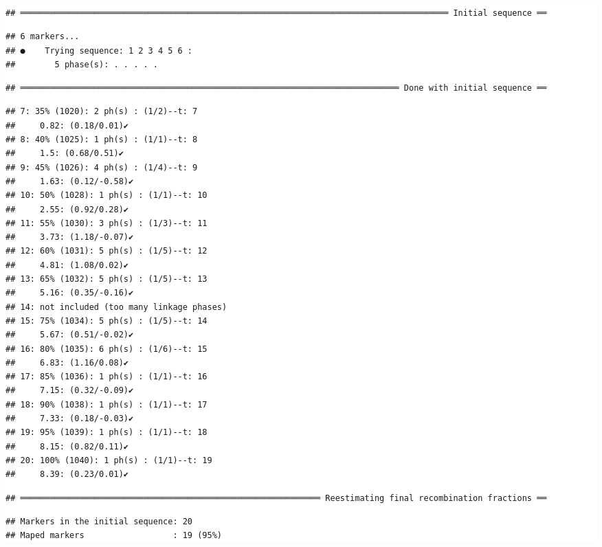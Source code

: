 ```
## ═══════════════════════════════════════════════════════════════════════════════════════ Initial sequence ══
```

```
## 6 markers...
## ●    Trying sequence: 1 2 3 4 5 6 :
##        5 phase(s): . . . . .
```

```
## ═════════════════════════════════════════════════════════════════════════════ Done with initial sequence ══
```

```
## 7: 35% (1020): 2 ph(s) : (1/2)--t: 7
##     0.82: (0.18/0.01)✔
## 8: 40% (1025): 1 ph(s) : (1/1)--t: 8
##     1.5: (0.68/0.51)✔
## 9: 45% (1026): 4 ph(s) : (1/4)--t: 9
##     1.63: (0.12/-0.58)✔
## 10: 50% (1028): 1 ph(s) : (1/1)--t: 10
##     2.55: (0.92/0.28)✔
## 11: 55% (1030): 3 ph(s) : (1/3)--t: 11
##     3.73: (1.18/-0.07)✔
## 12: 60% (1031): 5 ph(s) : (1/5)--t: 12
##     4.81: (1.08/0.02)✔
## 13: 65% (1032): 5 ph(s) : (1/5)--t: 13
##     5.16: (0.35/-0.16)✔
## 14: not included (too many linkage phases)
## 15: 75% (1034): 5 ph(s) : (1/5)--t: 14
##     5.67: (0.51/-0.02)✔
## 16: 80% (1035): 6 ph(s) : (1/6)--t: 15
##     6.83: (1.16/0.08)✔
## 17: 85% (1036): 1 ph(s) : (1/1)--t: 16
##     7.15: (0.32/-0.09)✔
## 18: 90% (1038): 1 ph(s) : (1/1)--t: 17
##     7.33: (0.18/-0.03)✔
## 19: 95% (1039): 1 ph(s) : (1/1)--t: 18
##     8.15: (0.82/0.11)✔
## 20: 100% (1040): 1 ph(s) : (1/1)--t: 19
##     8.39: (0.23/0.01)✔
```

```
## ═════════════════════════════════════════════════════════════ Reestimating final recombination fractions ══
```

```
## Markers in the initial sequence: 20
## Maped markers                  : 19 (95%)
```
